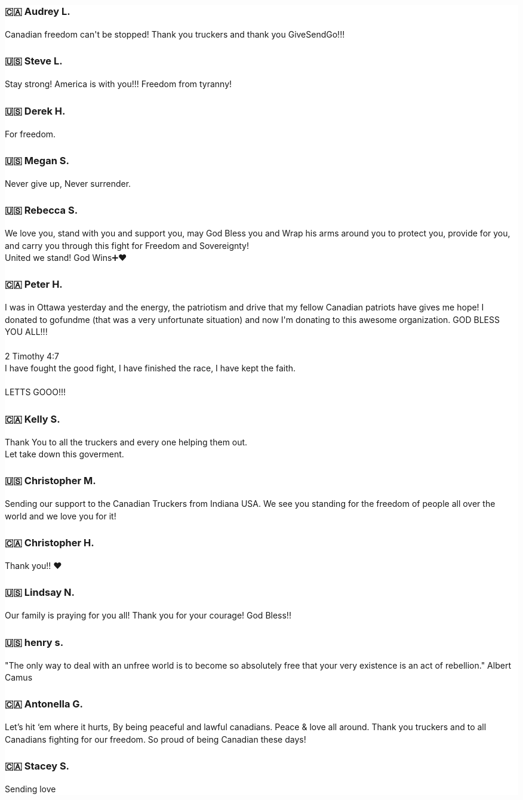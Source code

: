 ### 🇨🇦 Audrey L.
Canadian freedom can't be stopped!  Thank you truckers and thank you GiveSendGo!!!

### 🇺🇸 Steve L.
Stay strong! America is with you!!! Freedom from tyranny!

### 🇺🇸 Derek H.
For freedom.

### 🇺🇸 Megan S.
Never give up, Never surrender.

### 🇺🇸 Rebecca S.
We love you, stand with you and support you, may God Bless you and Wrap his arms around you to protect you, provide for you, and carry you through this fight for Freedom and Sovereignty!<br />United we stand! God Wins➕♥️<br />

### 🇨🇦 Peter H.
I was in Ottawa yesterday and the energy, the patriotism and drive that my fellow Canadian patriots have gives me hope! I donated to gofundme (that was a very unfortunate situation) and now I'm donating to this awesome organization. GOD BLESS YOU ALL!!! <br /><br />2 Timothy 4:7<br />I have fought the good fight, I have finished the race, I have kept the faith.<br /><br />LETTS GOOO!!!

### 🇨🇦 Kelly S.
Thank You to all the truckers and every one helping them out.<br />Let take down this goverment.

### 🇺🇸 Christopher M.
Sending our support to the Canadian Truckers from Indiana USA. We see you standing for the freedom of people all over the world and we love you for it!

### 🇨🇦 Christopher  H.
Thank you!! ❤

### 🇺🇸 Lindsay N.
Our family is praying for you all! Thank you for your courage! God Bless!! 

### 🇺🇸 henry s.
"The only way to deal with an unfree world is to become so absolutely free that your very existence is an act of rebellion." Albert Camus

### 🇨🇦 Antonella G.
Let’s hit ‘em where it hurts, By being peaceful and lawful canadians. Peace & love all around. Thank you truckers and to all Canadians fighting for our freedom.  So proud of being Canadian these days! 

### 🇨🇦 Stacey S.
Sending love
